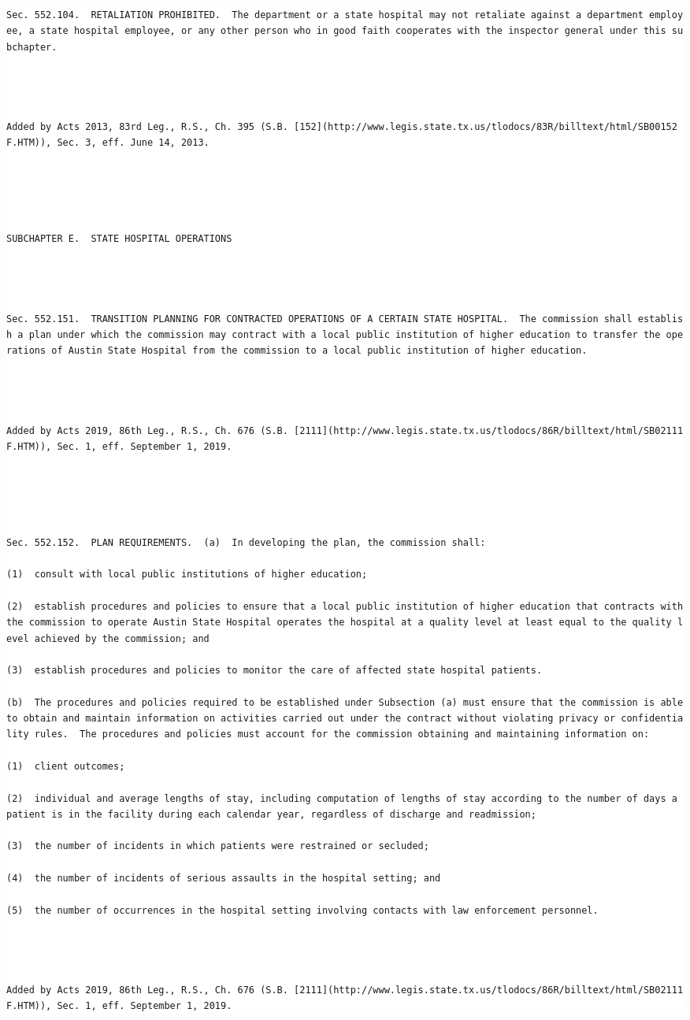     
    
    Sec. 552.104.  RETALIATION PROHIBITED.  The department or a state hospital may not retaliate against a department employee, a state hospital employee, or any other person who in good faith cooperates with the inspector general under this subchapter.
    
    
    
    
    Added by Acts 2013, 83rd Leg., R.S., Ch. 395 (S.B. [152](http://www.legis.state.tx.us/tlodocs/83R/billtext/html/SB00152F.HTM)), Sec. 3, eff. June 14, 2013.
    
    
    
    
    
    SUBCHAPTER E.  STATE HOSPITAL OPERATIONS
    
      
    
    
    Sec. 552.151.  TRANSITION PLANNING FOR CONTRACTED OPERATIONS OF A CERTAIN STATE HOSPITAL.  The commission shall establish a plan under which the commission may contract with a local public institution of higher education to transfer the operations of Austin State Hospital from the commission to a local public institution of higher education.
    
    
    
    
    Added by Acts 2019, 86th Leg., R.S., Ch. 676 (S.B. [2111](http://www.legis.state.tx.us/tlodocs/86R/billtext/html/SB02111F.HTM)), Sec. 1, eff. September 1, 2019.
    
    
    
    
    
    Sec. 552.152.  PLAN REQUIREMENTS.  (a)  In developing the plan, the commission shall:
    
    (1)  consult with local public institutions of higher education;
    
    (2)  establish procedures and policies to ensure that a local public institution of higher education that contracts with the commission to operate Austin State Hospital operates the hospital at a quality level at least equal to the quality level achieved by the commission; and
    
    (3)  establish procedures and policies to monitor the care of affected state hospital patients.
    
    (b)  The procedures and policies required to be established under Subsection (a) must ensure that the commission is able to obtain and maintain information on activities carried out under the contract without violating privacy or confidentiality rules.  The procedures and policies must account for the commission obtaining and maintaining information on:
    
    (1)  client outcomes;
    
    (2)  individual and average lengths of stay, including computation of lengths of stay according to the number of days a patient is in the facility during each calendar year, regardless of discharge and readmission;
    
    (3)  the number of incidents in which patients were restrained or secluded;
    
    (4)  the number of incidents of serious assaults in the hospital setting; and
    
    (5)  the number of occurrences in the hospital setting involving contacts with law enforcement personnel.
    
    
    
    
    Added by Acts 2019, 86th Leg., R.S., Ch. 676 (S.B. [2111](http://www.legis.state.tx.us/tlodocs/86R/billtext/html/SB02111F.HTM)), Sec. 1, eff. September 1, 2019.
    